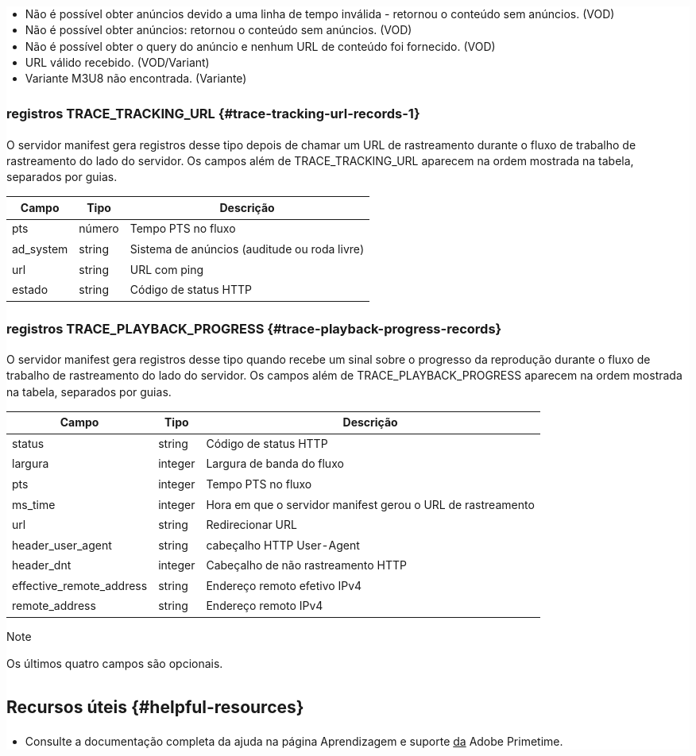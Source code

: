 * Não é possível obter anúncios devido a uma linha de tempo inválida - retornou o conteúdo sem anúncios. (VOD)
* Não é possível obter anúncios: retornou o conteúdo sem anúncios. (VOD)
* Não é possível obter o query do anúncio e nenhum URL de conteúdo foi fornecido. (VOD)
* URL válido recebido. (VOD/Variant)
* Variante M3U8 não encontrada. (Variante)

### registros TRACE_TRACKING_URL {#trace-tracking-url-records-1}

O servidor manifest gera registros desse tipo depois de chamar um URL de rastreamento durante o fluxo de trabalho de rastreamento do lado do servidor. Os campos além de TRACE_TRACKING_URL aparecem na ordem mostrada na tabela, separados por guias.

| Campo | Tipo | Descrição |
|--- |--- |--- |
| pts | número | Tempo PTS no fluxo |
| ad_system | string | Sistema de anúncios (auditude ou roda livre) |
| url | string | URL com ping |
| estado | string | Código de status HTTP |

### registros TRACE_PLAYBACK_PROGRESS {#trace-playback-progress-records}

O servidor manifest gera registros desse tipo quando recebe um sinal sobre o progresso da reprodução durante o fluxo de trabalho de rastreamento do lado do servidor. Os campos além de TRACE_PLAYBACK_PROGRESS aparecem na ordem mostrada na tabela, separados por guias.

| Campo | Tipo | Descrição |
|--- |--- |--- |
| status | string | Código de status HTTP |
| largura | integer | Largura de banda do fluxo |
| pts | integer | Tempo PTS no fluxo |
| ms_time | integer | Hora em que o servidor manifest gerou o URL de rastreamento |
| url | string | Redirecionar URL |
| header_user_agent | string | cabeçalho HTTP User-Agent |
| header_dnt | integer | Cabeçalho de não rastreamento HTTP |
| effective_remote_address | string | Endereço remoto efetivo IPv4 |
| remote_address | string | Endereço remoto IPv4 |

>[!NOTE]
>
>Os últimos quatro campos são opcionais.

## Recursos úteis {#helpful-resources}

* Consulte a documentação completa da ajuda na página Aprendizagem e suporte [da](https://helpx.adobe.com/support/primetime.html) Adobe Primetime.
